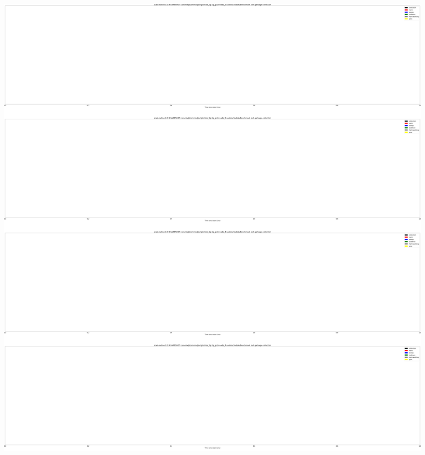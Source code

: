 ![Chart](example_gc_last__conf1_3_sudoku.SudokuBenchmark.png)

![Chart](example_gc_last_batches_conf1_3_sudoku.SudokuBenchmark.png)

![Chart](example_gc_last__conf2_3_sudoku.SudokuBenchmark.png)

![Chart](example_gc_last_batches_conf2_3_sudoku.SudokuBenchmark.png)
